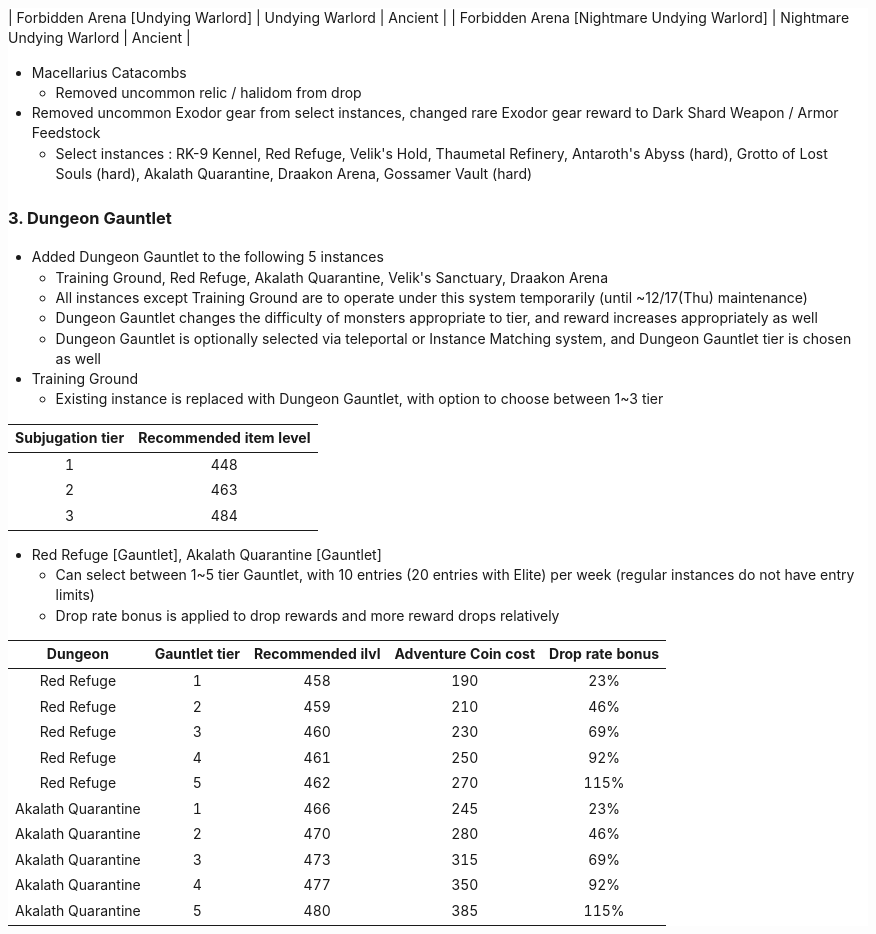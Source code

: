 | Forbidden Arena [Undying Warlord] | Undying Warlord | Ancient |
| Forbidden Arena [Nightmare Undying Warlord] | Nightmare Undying Warlord | Ancient |

- Macellarius Catacombs
  - Removed uncommon relic / halidom from drop
- Removed uncommon Exodor gear from select instances, changed rare Exodor gear reward to Dark Shard Weapon / Armor Feedstock
  - Select instances : RK-9 Kennel, Red Refuge, Velik's Hold, Thaumetal Refinery, Antaroth's Abyss (hard), Grotto of Lost Souls (hard), Akalath Quarantine, Draakon Arena, Gossamer Vault (hard)

### 3. Dungeon Gauntlet
- Added Dungeon Gauntlet to the following 5 instances
  - Training Ground, Red Refuge, Akalath Quarantine, Velik's Sanctuary, Draakon Arena
  - All instances except Training Ground are to operate under this system temporarily (until ~12/17(Thu) maintenance)
  - Dungeon Gauntlet changes the difficulty of monsters appropriate to tier, and reward increases appropriately as well
  - Dungeon Gauntlet is optionally selected via teleportal or Instance Matching system, and Dungeon Gauntlet tier is chosen as well
- Training Ground
  - Existing instance is replaced with Dungeon Gauntlet, with option to choose between 1~3 tier

| Subjugation tier | Recommended item level |
| :-: | :-: |
| 1 | 448 |
| 2 | 463 |
| 3 | 484 |

- Red Refuge [Gauntlet], Akalath Quarantine [Gauntlet]
  - Can select between 1~5 tier Gauntlet, with 10 entries (20 entries with Elite) per week (regular instances do not have entry limits)
  - Drop rate bonus is applied to drop rewards and more reward drops relatively

| Dungeon | Gauntlet tier | Recommended ilvl | Adventure Coin cost | Drop rate bonus |
| :-: | :-: | :-: | :-: | :-: |
| Red Refuge | 1 | 458 | 190 | 23% |
| Red Refuge | 2 | 459 | 210 | 46% |
| Red Refuge | 3 | 460 | 230 | 69% |
| Red Refuge | 4 | 461 | 250 | 92% |
| Red Refuge | 5 | 462 | 270 | 115% |
| Akalath Quarantine | 1 | 466 | 245 | 23% |
| Akalath Quarantine | 2 | 470 | 280 | 46% |
| Akalath Quarantine | 3 | 473 | 315 | 69% |
| Akalath Quarantine | 4 | 477 | 350 | 92% |
| Akalath Quarantine | 5 | 480 | 385 | 115% |
